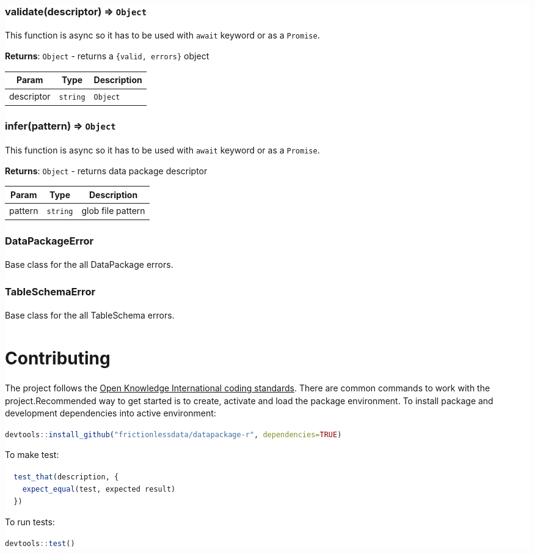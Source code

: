 ### validate(descriptor) ⇒ <code>Object</code>

This function is async so it has to be used with `await` keyword or as a
`Promise`.

**Returns**: <code>Object</code> - returns a `{valid, errors}` object

| Param      | Type                                      | Description                                           |
| ---------- | ----------------------------------------- | ----------------------------------------------------- |
| descriptor | <code>string</code> | <code>Object</code> | data package descriptor (local/remote path or object) |

### infer(pattern) ⇒ <code>Object</code>

This function is async so it has to be used with `await` keyword or as a
`Promise`.

**Returns**: <code>Object</code> - returns data package descriptor

| Param   | Type                | Description       |
| ------- | ------------------- | ----------------- |
| pattern | <code>string</code> | glob file pattern |

### DataPackageError

Base class for the all DataPackage errors.

### TableSchemaError

Base class for the all TableSchema errors.

# Contributing

The project follows the [Open Knowledge International coding
standards](https://github.com/okfn/coding-standards). There are common
commands to work with the project.Recommended way to get started is to
create, activate and load the package environment. To install package
and development dependencies into active environment:

``` r
devtools::install_github("frictionlessdata/datapackage-r", dependencies=TRUE)
```

To make test:

``` r
  test_that(description, {
    expect_equal(test, expected result)
  })
```

To run tests:

``` r
devtools::test()
```
